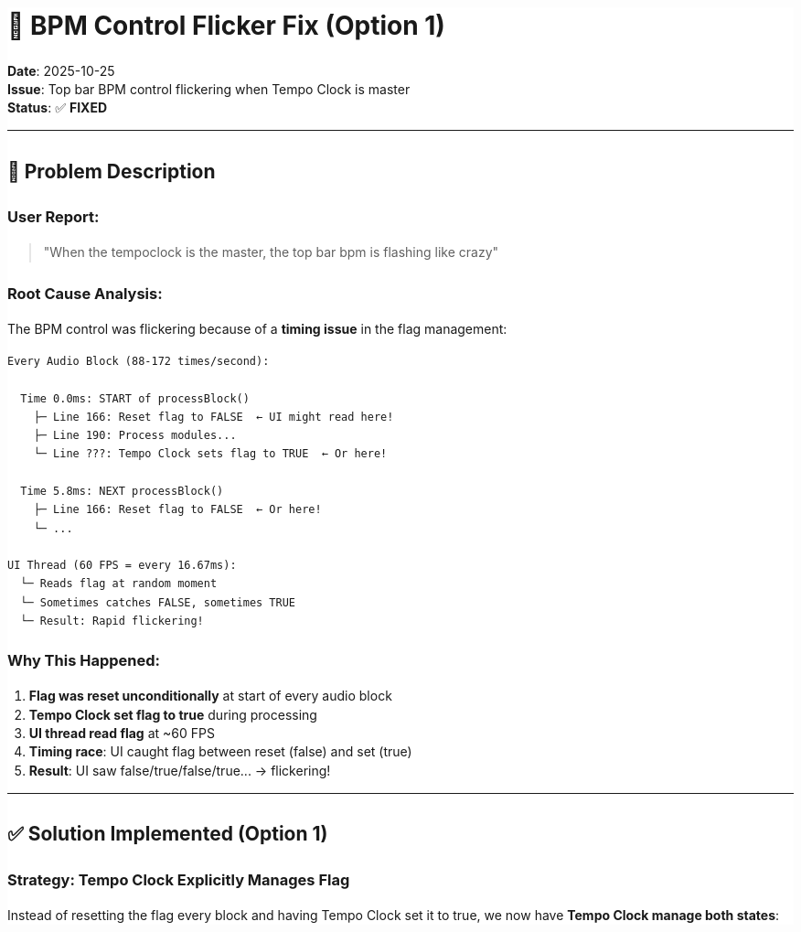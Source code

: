 # 🔧 BPM Control Flicker Fix (Option 1)

**Date**: 2025-10-25  
**Issue**: Top bar BPM control flickering when Tempo Clock is master  
**Status**: ✅ **FIXED**

---

## 🐛 Problem Description

### User Report:
> "When the tempoclock is the master, the top bar bpm is flashing like crazy"

### Root Cause Analysis:

The BPM control was flickering because of a **timing issue** in the flag management:

```
Every Audio Block (88-172 times/second):
  
  Time 0.0ms: START of processBlock()
    ├─ Line 166: Reset flag to FALSE  ← UI might read here!
    ├─ Line 190: Process modules...
    └─ Line ???: Tempo Clock sets flag to TRUE  ← Or here!
  
  Time 5.8ms: NEXT processBlock()
    ├─ Line 166: Reset flag to FALSE  ← Or here!
    └─ ...

UI Thread (60 FPS = every 16.67ms):
  └─ Reads flag at random moment
  └─ Sometimes catches FALSE, sometimes TRUE
  └─ Result: Rapid flickering!
```

### Why This Happened:

1. **Flag was reset unconditionally** at start of every audio block
2. **Tempo Clock set flag to true** during processing
3. **UI thread read flag** at ~60 FPS
4. **Timing race**: UI caught flag between reset (false) and set (true)
5. **Result**: UI saw false/true/false/true... → flickering!

---

## ✅ Solution Implemented (Option 1)

### Strategy: **Tempo Clock Explicitly Manages Flag**

Instead of resetting the flag every block and having Tempo Clock set it to true, we now have **Tempo Clock manage both states**:
